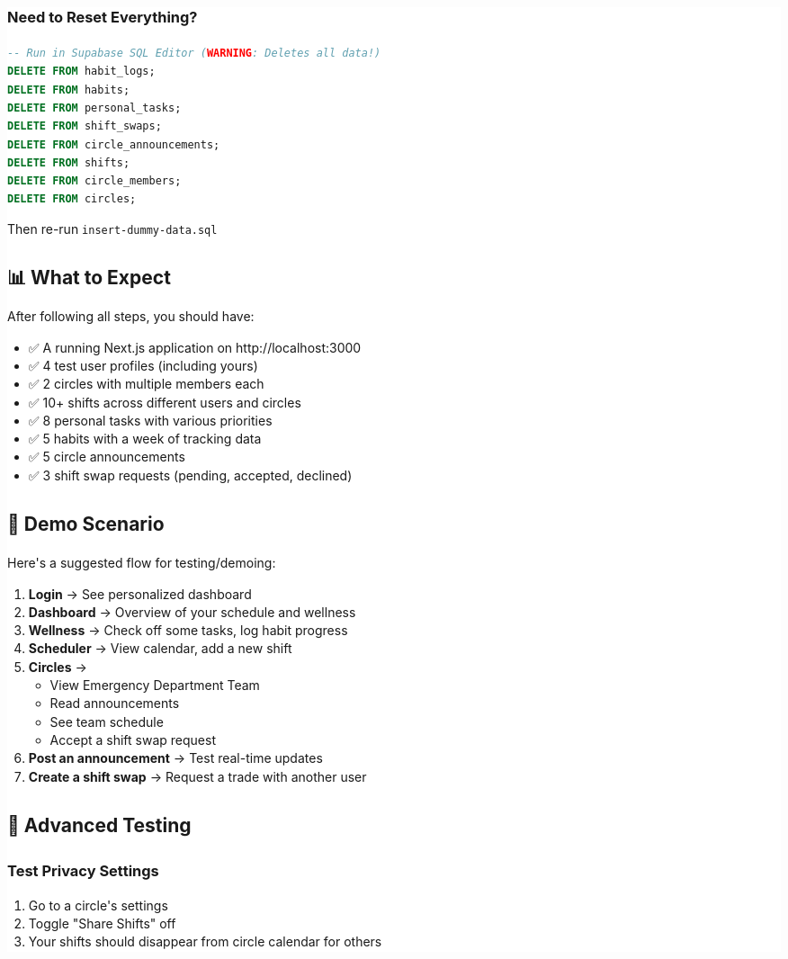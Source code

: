 ### Need to Reset Everything?
```sql
-- Run in Supabase SQL Editor (WARNING: Deletes all data!)
DELETE FROM habit_logs;
DELETE FROM habits;
DELETE FROM personal_tasks;
DELETE FROM shift_swaps;
DELETE FROM circle_announcements;
DELETE FROM shifts;
DELETE FROM circle_members;
DELETE FROM circles;
```

Then re-run `insert-dummy-data.sql`

## 📊 What to Expect

After following all steps, you should have:

- ✅ A running Next.js application on http://localhost:3000
- ✅ 4 test user profiles (including yours)
- ✅ 2 circles with multiple members each
- ✅ 10+ shifts across different users and circles
- ✅ 8 personal tasks with various priorities
- ✅ 5 habits with a week of tracking data
- ✅ 5 circle announcements
- ✅ 3 shift swap requests (pending, accepted, declined)

## 🎯 Demo Scenario

Here's a suggested flow for testing/demoing:

1. **Login** → See personalized dashboard
2. **Dashboard** → Overview of your schedule and wellness
3. **Wellness** → Check off some tasks, log habit progress
4. **Scheduler** → View calendar, add a new shift
5. **Circles** → 
   - View Emergency Department Team
   - Read announcements
   - See team schedule
   - Accept a shift swap request
6. **Post an announcement** → Test real-time updates
7. **Create a shift swap** → Request a trade with another user

## 🌟 Advanced Testing

### Test Privacy Settings
1. Go to a circle's settings
2. Toggle "Share Shifts" off
3. Your shifts should disappear from circle calendar for others
